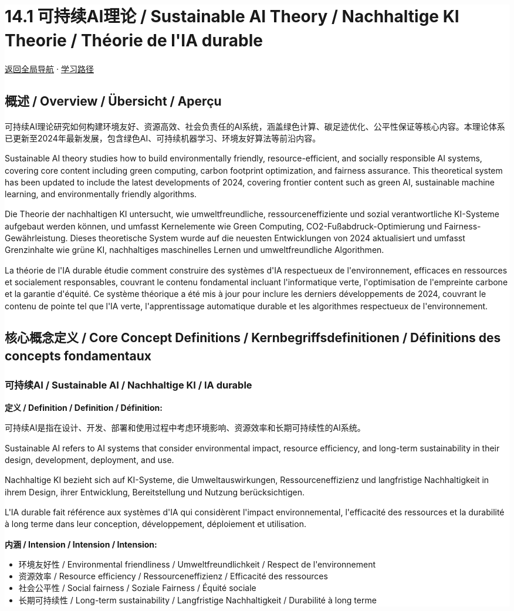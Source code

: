 # 14.1 可持续AI理论 / Sustainable AI Theory / Nachhaltige KI Theorie / Théorie de l'IA durable

[返回全局导航](../../GLOBAL_NAVIGATION.md) · [学习路径](../../LEARNING_PATH_DESIGN.md)

## 概述 / Overview / Übersicht / Aperçu

可持续AI理论研究如何构建环境友好、资源高效、社会负责任的AI系统，涵盖绿色计算、碳足迹优化、公平性保证等核心内容。本理论体系已更新至2024年最新发展，包含绿色AI、可持续机器学习、环境友好算法等前沿内容。

Sustainable AI theory studies how to build environmentally friendly, resource-efficient, and socially responsible AI systems, covering core content including green computing, carbon footprint optimization, and fairness assurance. This theoretical system has been updated to include the latest developments of 2024, covering frontier content such as green AI, sustainable machine learning, and environmentally friendly algorithms.

Die Theorie der nachhaltigen KI untersucht, wie umweltfreundliche, ressourceneffiziente und sozial verantwortliche KI-Systeme aufgebaut werden können, und umfasst Kernelemente wie Green Computing, CO2-Fußabdruck-Optimierung und Fairness-Gewährleistung. Dieses theoretische System wurde auf die neuesten Entwicklungen von 2024 aktualisiert und umfasst Grenzinhalte wie grüne KI, nachhaltiges maschinelles Lernen und umweltfreundliche Algorithmen.

La théorie de l'IA durable étudie comment construire des systèmes d'IA respectueux de l'environnement, efficaces en ressources et socialement responsables, couvrant le contenu fondamental incluant l'informatique verte, l'optimisation de l'empreinte carbone et la garantie d'équité. Ce système théorique a été mis à jour pour inclure les derniers développements de 2024, couvrant le contenu de pointe tel que l'IA verte, l'apprentissage automatique durable et les algorithmes respectueux de l'environnement.

## 核心概念定义 / Core Concept Definitions / Kernbegriffsdefinitionen / Définitions des concepts fondamentaux

### 可持续AI / Sustainable AI / Nachhaltige KI / IA durable

**定义 / Definition / Definition / Définition:**

可持续AI是指在设计、开发、部署和使用过程中考虑环境影响、资源效率和长期可持续性的AI系统。

Sustainable AI refers to AI systems that consider environmental impact, resource efficiency, and long-term sustainability in their design, development, deployment, and use.

Nachhaltige KI bezieht sich auf KI-Systeme, die Umweltauswirkungen, Ressourceneffizienz und langfristige Nachhaltigkeit in ihrem Design, ihrer Entwicklung, Bereitstellung und Nutzung berücksichtigen.

L'IA durable fait référence aux systèmes d'IA qui considèrent l'impact environnemental, l'efficacité des ressources et la durabilité à long terme dans leur conception, développement, déploiement et utilisation.

**内涵 / Intension / Intension / Intension:**

- 环境友好性 / Environmental friendliness / Umweltfreundlichkeit / Respect de l'environnement
- 资源效率 / Resource efficiency / Ressourceneffizienz / Efficacité des ressources
- 社会公平性 / Social fairness / Soziale Fairness / Équité sociale
- 长期可持续性 / Long-term sustainability / Langfristige Nachhaltigkeit / Durabilité à long terme
